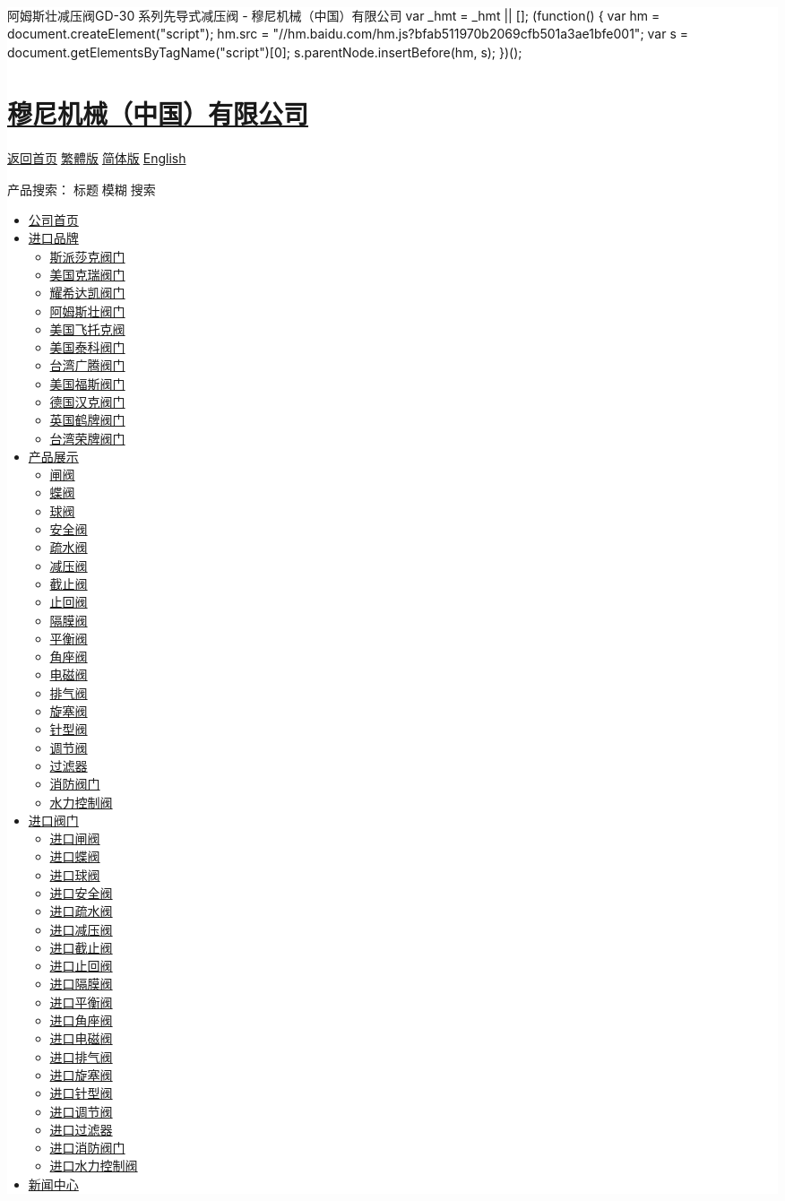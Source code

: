 阿姆斯壮减压阀GD-30 系列先导式减压阀 - 穆尼机械（中国）有限公司 var \_hmt = \_hmt || \[\]; (function() { var hm = document.createElement("script"); hm.src = "//hm.baidu.com/hm.js?bfab511970b2069cfb501a3ae1bfe001"; var s = document.getElementsByTagName("script")\[0\]; s.parentNode.insertBefore(hm, s); })();

# [穆尼机械（中国）有限公司](/)

[返回首页](/ 'home') [繁體版](#) [简体版](/ '切换到简体中文版') [English](#)

产品搜索： 标题 模糊 搜索

- [公司首页](/ '公司首页')
- [进口品牌](#)
  - [斯派莎克阀门](#)
  - [美国克瑞阀门](#)
  - [耀希达凯阀门](#)
  - [阿姆斯壮阀门](#)
  - [美国飞托克阀](#)
  - [美国泰科阀门](#)
  - [台湾广腾阀门](#)
  - [美国福斯阀门](#)
  - [德国汉克阀门](#)
  - [英国鹤牌阀门](#)
  - [台湾荣牌阀门](#)
- [产品展示](#)
  - [闸阀](#)
  - [蝶阀](#)
  - [球阀](#)
  - [安全阀](#)
  - [疏水阀](#)
  - [减压阀](#)
  - [截止阀](#)
  - [止回阀](#)
  - [隔膜阀](#)
  - [平衡阀](#)
  - [角座阀](#)
  - [电磁阀](#)
  - [排气阀](#)
  - [旋塞阀](#)
  - [针型阀](#)
  - [调节阀](#)
  - [过滤器](#)
  - [消防阀门](#)
  - [水力控制阀](#)
- [进口阀门](#)
  - [进口闸阀](#)
  - [进口蝶阀](#)
  - [进口球阀](#)
  - [进口安全阀](#)
  - [进口疏水阀](#)
  - [进口减压阀](#)
  - [进口截止阀](#)
  - [进口止回阀](#)
  - [进口隔膜阀](#)
  - [进口平衡阀](#)
  - [进口角座阀](#)
  - [进口电磁阀](#)
  - [进口排气阀](#)
  - [进口旋塞阀](#)
  - [进口针型阀](#)
  - [进口调节阀](#)
  - [进口过滤器](#)
  - [进口消防阀门](#)
  - [进口水力控制阀](#)
- [新闻中心](#)
